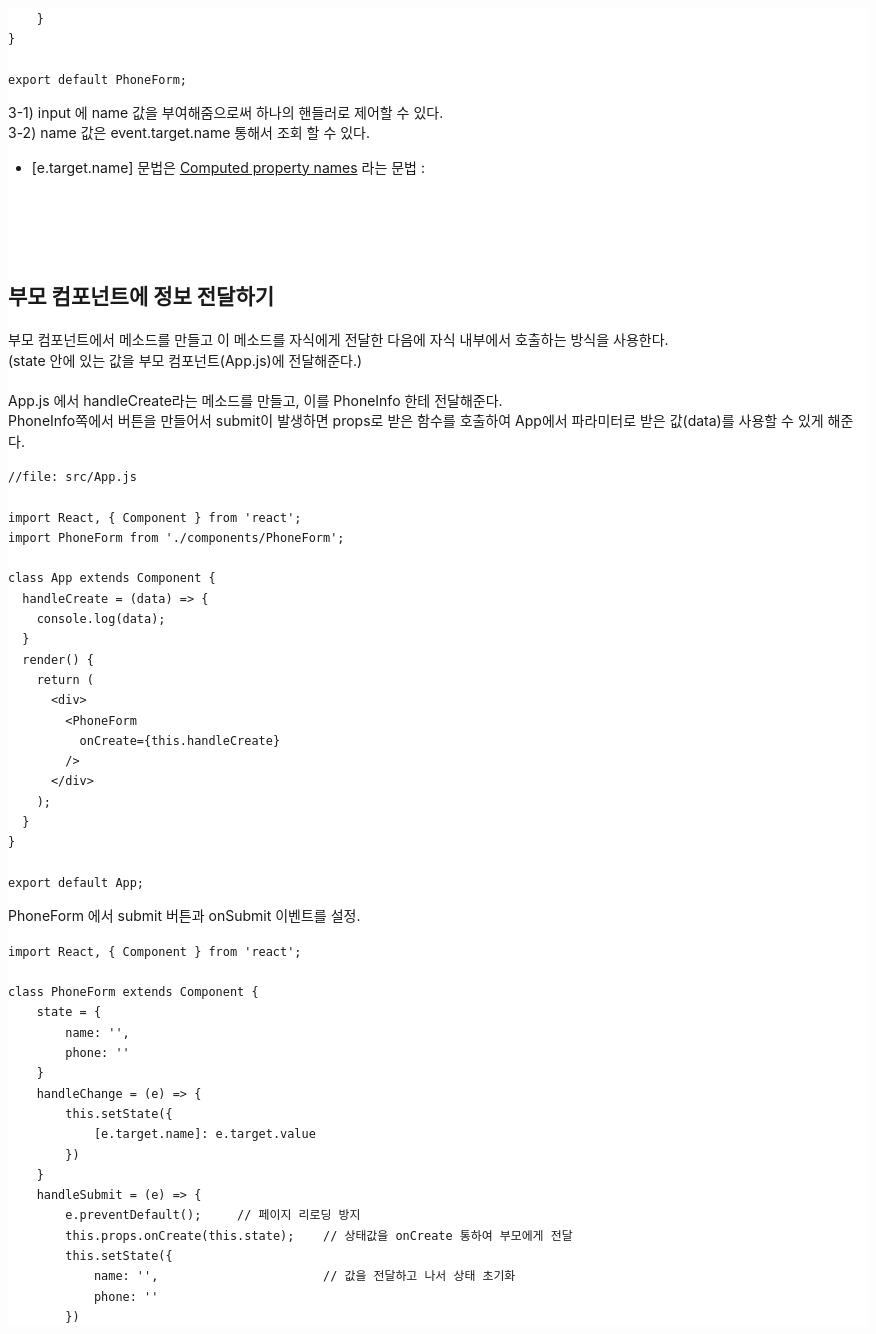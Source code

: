 ```
    }
}

export default PhoneForm;
```
3-1) input 에 name 값을 부여해줌으로써 하나의 핸들러로 제어할 수 있다.<br />
3-2) name 값은 event.target.name 통해서 조회 할 수 있다.<br />
* [e.target.name] 문법은 [Computed property names][Computed-property-names] 라는 문법 :
<br />
<br />
<br />

부모 컴포넌트에 정보 전달하기
-----
부모 컴포넌트에서 메소드를 만들고 이 메소드를 자식에게 전달한 다음에 자식 내부에서 호출하는 방식을 사용한다.<br />
(state 안에 있는 값을 부모 컴포넌트(App.js)에 전달해준다.)
<br />
<br />
App.js 에서 handleCreate라는 메소드를 만들고, 이를 PhoneInfo 한테 전달해준다.<br />
PhoneInfo쪽에서 버튼을 만들어서 submit이 발생하면 props로 받은 함수를 호출하여 App에서 파라미터로 받은 값(data)를 사용할 수 있게 해준다.
```
//file: src/App.js

import React, { Component } from 'react';
import PhoneForm from './components/PhoneForm';

class App extends Component {
  handleCreate = (data) => {
    console.log(data);
  }
  render() {
    return (
      <div>
        <PhoneForm
          onCreate={this.handleCreate}
        />
      </div>
    );
  }
}

export default App;
```
PhoneForm 에서 submit 버튼과 onSubmit 이벤트를 설정.
```
import React, { Component } from 'react';

class PhoneForm extends Component {
    state = {
        name: '',
        phone: ''
    }
    handleChange = (e) => {
        this.setState({
            [e.target.name]: e.target.value
        })
    }
    handleSubmit = (e) => {
        e.preventDefault();     // 페이지 리로딩 방지
        this.props.onCreate(this.state);    // 상태값을 onCreate 통하여 부모에게 전달
        this.setState({
            name: '',                       // 값을 전달하고 나서 상태 초기화
            phone: ''
        })
```

[Computed-property-names]: https://developer.mozilla.org/en-US/docs/Web/JavaScript/Reference/Operators/Object_initializer#Computed_property_names